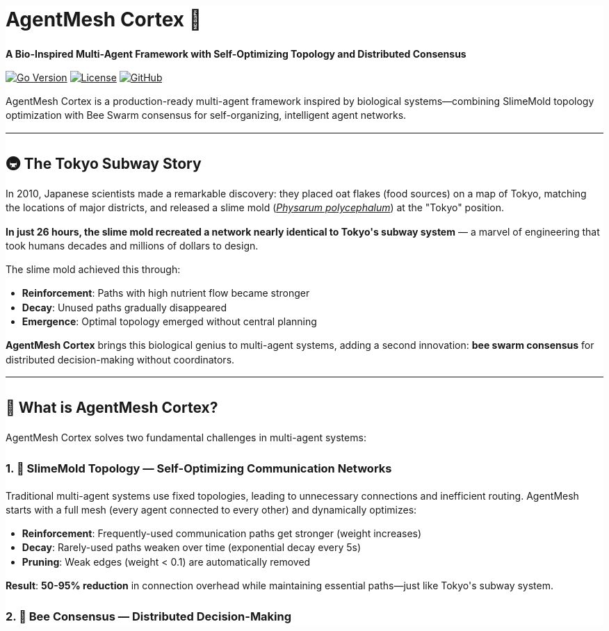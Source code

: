 # AgentMesh Cortex 🧬

**A Bio-Inspired Multi-Agent Framework with Self-Optimizing Topology and Distributed Consensus**

[![Go Version](https://img.shields.io/badge/Go-1.23+-00ADD8?style=flat&logo=go)](https://go.dev/)
[![License](https://img.shields.io/badge/License-MIT-green.svg)](LICENSE)
[![GitHub](https://img.shields.io/badge/GitHub-AviaTorX%2FAgentMesh-blue?logo=github)](https://github.com/AviaTorX/AgentMesh)

AgentMesh Cortex is a production-ready multi-agent framework inspired by biological systems—combining SlimeMold topology optimization with Bee Swarm consensus for self-organizing, intelligent agent networks.

---

## 🚇 The Tokyo Subway Story

In 2010, Japanese scientists made a remarkable discovery: they placed oat flakes (food sources) on a map of Tokyo, matching the locations of major districts, and released a slime mold ([*Physarum polycephalum*](https://en.wikipedia.org/wiki/Physarum_polycephalum)) at the "Tokyo" position.

**In just 26 hours, the slime mold recreated a network nearly identical to Tokyo's subway system** — a marvel of engineering that took humans decades and millions of dollars to design.

The slime mold achieved this through:
- **Reinforcement**: Paths with high nutrient flow became stronger
- **Decay**: Unused paths gradually disappeared
- **Emergence**: Optimal topology emerged without central planning

**AgentMesh Cortex** brings this biological genius to multi-agent systems, adding a second innovation: **bee swarm consensus** for distributed decision-making without coordinators.

---

## 🤖 What is AgentMesh Cortex?

AgentMesh Cortex solves two fundamental challenges in multi-agent systems:

### 1. 🧬 **SlimeMold Topology** — Self-Optimizing Communication Networks

Traditional multi-agent systems use fixed topologies, leading to unnecessary connections and inefficient routing. AgentMesh starts with a full mesh (every agent connected to every other) and dynamically optimizes:

- **Reinforcement**: Frequently-used communication paths get stronger (weight increases)
- **Decay**: Rarely-used paths weaken over time (exponential decay every 5s)
- **Pruning**: Weak edges (weight < 0.1) are automatically removed

**Result**: **50-95% reduction** in connection overhead while maintaining essential paths—just like Tokyo's subway system.

### 2. 🐝 **Bee Consensus** — Distributed Decision-Making
